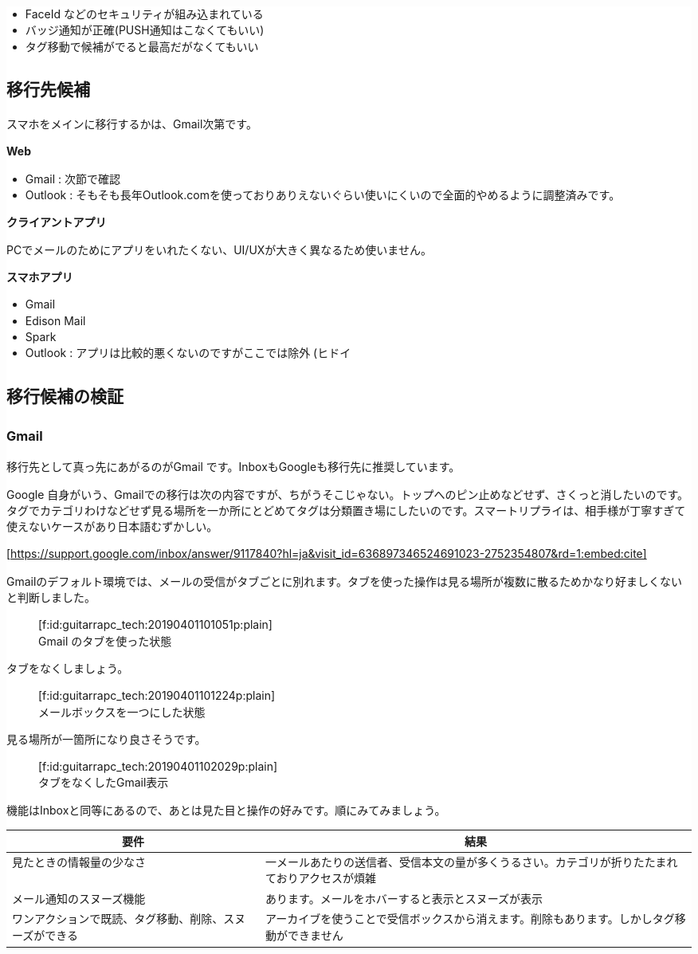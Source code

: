 * FaceId などのセキュリティが組み込まれている
* バッジ通知が正確(PUSH通知はこなくてもいい)
* タグ移動で候補がでると最高だがなくてもいい

## 移行先候補

スマホをメインに移行するかは、Gmail次第です。

**Web**

* Gmail : 次節で確認
* Outlook : そもそも長年Outlook.comを使っておりありえないぐらい使いにくいので全面的やめるように調整済みです。

**クライアントアプリ**

PCでメールのためにアプリをいれたくない、UI/UXが大きく異なるため使いません。

**スマホアプリ**

* Gmail
* Edison Mail
* Spark
* Outlook : アプリは比較的悪くないのですがここでは除外 (ヒドイ

## 移行候補の検証

### Gmail

移行先として真っ先にあがるのがGmail です。InboxもGoogleも移行先に推奨しています。

Google 自身がいう、Gmailでの移行は次の内容ですが、ちがうそこじゃない。トップへのピン止めなどせず、さくっと消したいのです。タグでカテゴリわけなどせず見る場所を一か所にとどめてタグは分類置き場にしたいのです。スマートリプライは、相手様が丁寧すぎて使えないケースがあり日本語むずかしい。

[https://support.google.com/inbox/answer/9117840?hl=ja&visit_id=636897346524691023-2752354807&rd=1:embed:cite]

Gmailのデフォルト環境では、メールの受信がタブごとに別れます。タブを使った操作は見る場所が複数に散るためかなり好ましくないと判断しました。

<figure class="figure-image figure-image-fotolife" title="Gmail のタブを使った状態">[f:id:guitarrapc_tech:20190401101051p:plain]<figcaption>Gmail のタブを使った状態</figcaption></figure>

タブをなくしましょう。

<figure class="figure-image figure-image-fotolife" title="メールボックスを一つにした状態">[f:id:guitarrapc_tech:20190401101224p:plain]<figcaption>メールボックスを一つにした状態</figcaption></figure>

見る場所が一箇所になり良さそうです。

<figure class="figure-image figure-image-fotolife" title="タブをなくしたGmail表示">[f:id:guitarrapc_tech:20190401102029p:plain]<figcaption>タブをなくしたGmail表示</figcaption></figure>

機能はInboxと同等にあるので、あとは見た目と操作の好みです。順にみてみましょう。

要件 | 結果
---- | ----
見たときの情報量の少なさ | 一メールあたりの送信者、受信本文の量が多くうるさい。カテゴリが折りたたまれておりアクセスが煩雑
メール通知のスヌーズ機能 | あります。メールをホバーすると表示とスヌーズが表示
ワンアクションで既読、タグ移動、削除、スヌーズができる | アーカイブを使うことで受信ボックスから消えます。削除もあります。しかしタグ移動ができません
